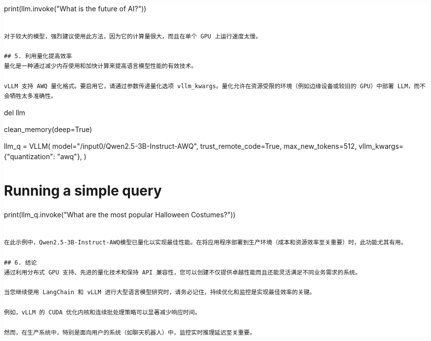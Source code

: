 print(llm.invoke("What is the future of AI?"))
```

对于较大的模型，强烈建议使用此方法，因为它的计算量很大，而且在单个 GPU 上运行速度太慢。

## 5. 利用量化提高效率
量化是一种通过减少内存使用和加快计算来提高语言模型性能的有效技术。

vLLM 支持 AWQ 量化格式。要启用它，请通过参数传递量化选项 vllm_kwargs。量化允许在资源受限的环境（例如边缘设备或较旧的 GPU）中部署 LLM，而不会牺牲太多准确性。

```
del llm

clean_memory(deep=True)
```

```
llm_q = VLLM(
    model="/input0/Qwen2.5-3B-Instruct-AWQ",
    trust_remote_code=True,
    max_new_tokens=512,
    vllm_kwargs={"quantization": "awq"},
)
# Running a simple query
print(llm_q.invoke("What are the most popular Halloween Costumes?"))
```

在此示例中，Qwen2.5-3B-Instruct-AWQ模型已量化以实现最佳性能。在将应用程序部署到生产环境（成本和资源效率至关重要）时，此功能尤其有用。

## 6. 结论
通过利用分布式 GPU 支持、先进的量化技术和保持 API 兼容性，您可以创建不仅提供卓越性能而且还能灵活满足不同业务需求的系统。

当您继续使用 LangChain 和 vLLM 进行大型语言模型研究时，请务必记住，持续优化和监控是实现最佳效率的关键。

例如，vLLM 的 CUDA 优化内核和连续批处理策略可以显著减少响应时间。

然而，在生产系统中，特别是面向用户的系统（如聊天机器人）中，监控实时推理延迟至关重要。
